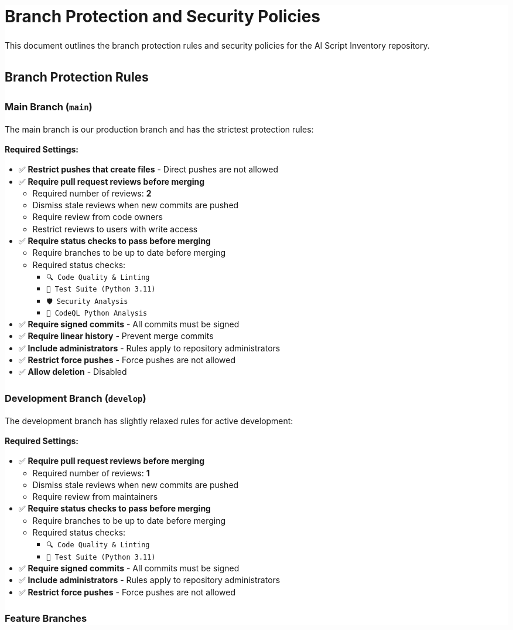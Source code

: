 # Branch Protection and Security Policies

This document outlines the branch protection rules and security policies for the AI Script Inventory repository.

## Branch Protection Rules

### Main Branch (`main`)

The main branch is our production branch and has the strictest protection rules:

**Required Settings:**
- ✅ **Restrict pushes that create files** - Direct pushes are not allowed
- ✅ **Require pull request reviews before merging**
  - Required number of reviews: **2**
  - Dismiss stale reviews when new commits are pushed
  - Require review from code owners
  - Restrict reviews to users with write access
- ✅ **Require status checks to pass before merging**
  - Require branches to be up to date before merging
  - Required status checks:
    - `🔍 Code Quality & Linting`
    - `🧪 Test Suite (Python 3.11)`
    - `🛡️ Security Analysis`
    - `🔐 CodeQL Python Analysis`
- ✅ **Require signed commits** - All commits must be signed
- ✅ **Require linear history** - Prevent merge commits
- ✅ **Include administrators** - Rules apply to repository administrators
- ✅ **Restrict force pushes** - Force pushes are not allowed
- ✅ **Allow deletion** - Disabled

### Development Branch (`develop`)

The development branch has slightly relaxed rules for active development:

**Required Settings:**
- ✅ **Require pull request reviews before merging**
  - Required number of reviews: **1**
  - Dismiss stale reviews when new commits are pushed
  - Require review from maintainers
- ✅ **Require status checks to pass before merging**
  - Require branches to be up to date before merging
  - Required status checks:
    - `🔍 Code Quality & Linting`
    - `🧪 Test Suite (Python 3.11)`
- ✅ **Require signed commits** - All commits must be signed
- ✅ **Include administrators** - Rules apply to repository administrators
- ✅ **Restrict force pushes** - Force pushes are not allowed

### Feature Branches
